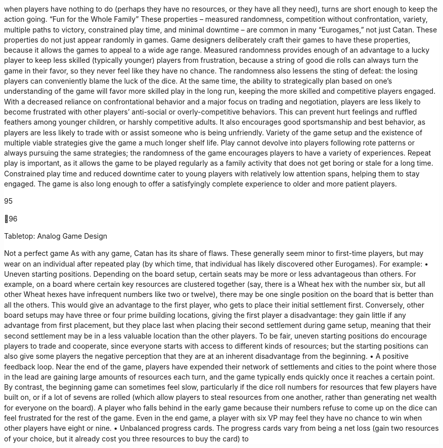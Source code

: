 when players have nothing to do (perhaps they have no resources, or they have all
they need), turns are short enough to keep the action going.
“Fun for the Whole Family”
These properties – measured randomness, competition without confrontation, variety,
multiple paths to victory, constrained play time, and minimal downtime – are common in
many “Eurogames,” not just Catan. These properties do not just appear randomly in games.
Game designers deliberately craft their games to have these properties, because it allows the
games to appeal to a wide age range.
Measured randomness provides enough of an advantage to a lucky player to keep less
skilled (typically younger) players from frustration, because a string of good die rolls can
always turn the game in their favor, so they never feel like they have no chance. The randomness also lessens the sting of defeat: the losing players can conveniently blame the luck of the
dice. At the same time, the ability to strategically plan based on one’s understanding of the
game will favor more skilled play in the long run, keeping the more skilled and competitive
players engaged.
With a decreased reliance on confrontational behavior and a major focus on trading and
negotiation, players are less likely to become frustrated with other players’ anti-social or
overly-competitive behaviors. This can prevent hurt feelings and ruffled feathers among
younger children, or harshly competitive adults. It also encourages good sportsmanship and
best behavior, as players are less likely to trade with or assist someone who is being unfriendly.
Variety of the game setup and the existence of multiple viable strategies give the game
a much longer shelf life. Play cannot devolve into players following rote patterns or always
pursuing the same strategies; the randomness of the game encourages players to have a variety of experiences. Repeat play is important, as it allows the game to be played regularly as
a family activity that does not get boring or stale for a long time.
Constrained play time and reduced downtime cater to young players with relatively low
attention spans, helping them to stay engaged. The game is also long enough to offer a satisfyingly complete experience to older and more patient players.

95

96

Tabletop: Analog Game Design

Not a perfect game
As with any game, Catan has its share of flaws. These generally seem minor to first-time
players, but may wear on an individual after repeated play (by which time, that individual
has likely discovered other Eurogames). For example:
• Uneven starting positions. Depending on the board setup, certain seats may be more
or less advantageous than others. For example, on a board where certain key resources
are clustered together (say, there is a Wheat hex with the number six, but all other
Wheat hexes have infrequent numbers like two or twelve), there may be one single
position on the board that is better than all the others. This would give an advantage
to the first player, who gets to place their initial settlement first. Conversely, other
board setups may have three or four prime building locations, giving the first player a
disadvantage: they gain little if any advantage from first placement, but they place last
when placing their second settlement during game setup, meaning that their second
settlement may be in a less valuable location than the other players. To be fair, uneven
starting positions do encourage players to trade and cooperate, since everyone starts
with access to different kinds of resources; but the starting positions can also give
some players the negative perception that they are at an inherent disadvantage from
the beginning.
• A positive feedback loop. Near the end of the game, players have expended their network of settlements and cities to the point where those in the lead are gaining large
amounts of resources each turn, and the game typically ends quickly once it reaches a
certain point. By contrast, the beginning game can sometimes feel slow, particularly if
the dice roll numbers for resources that few players have built on, or if a lot of sevens
are rolled (which allow players to steal resources from one another, rather than generating net wealth for everyone on the board). A player who falls behind in the early
game because their numbers refuse to come up on the dice can feel frustrated for the
rest of the game. Even in the end game, a player with six VP may feel they have no
chance to win when other players have eight or nine.
• Unbalanced progress cards. The progress cards vary from being a net loss (gain two
resources of your choice, but it already cost you three resources to buy the card) to